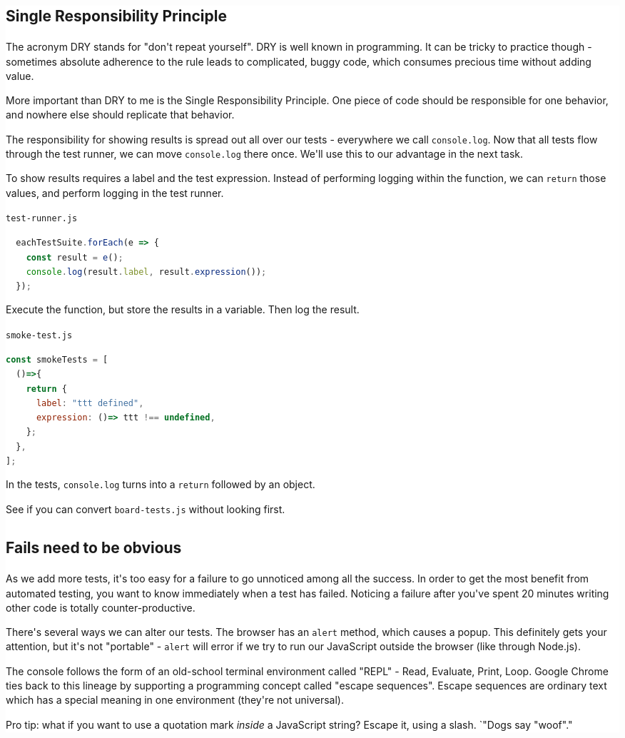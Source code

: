## Single Responsibility Principle
The acronym DRY stands for "don't repeat yourself". DRY is well known in programming. It can be tricky to practice though - sometimes absolute adherence to the rule leads to complicated, buggy code, which consumes precious time without adding value.

More important than DRY to me is the Single Responsibility Principle. One piece of code should be responsible for one behavior, and nowhere else should replicate that behavior.

The responsibility for showing results is spread out all over our tests - everywhere we call `console.log`. Now that all tests flow through the test runner, we can move `console.log` there once. We'll use this to our advantage in the next task.

To show results requires a label and the test expression. Instead of performing logging within the function, we can `return` those values, and perform logging in the test runner.

`test-runner.js`
```javascript
  eachTestSuite.forEach(e => {
    const result = e();
    console.log(result.label, result.expression());
  });
```
Execute the function, but store the results in a variable. Then log the result.

`smoke-test.js`
```javascript
const smokeTests = [
  ()=>{
    return {
      label: "ttt defined",
      expression: ()=> ttt !== undefined,
    };
  },
];
```
In the tests, `console.log` turns into a `return` followed by an object.

See if you can convert `board-tests.js` without looking first.

## Fails need to be obvious
As we add more tests, it's too easy for a failure to go unnoticed among all the success. In order to get the most benefit from automated testing, you want to know immediately when a test has failed. Noticing a failure after you've spent 20 minutes writing other code is totally counter-productive.

There's several ways we can alter our tests. The browser has an `alert` method, which causes a popup. This definitely gets your attention, but it's not "portable" - `alert` will error if we try to run our JavaScript outside the browser (like through Node.js).

The console follows the form of an old-school terminal environment called "REPL" - Read, Evaluate, Print, Loop. Google Chrome ties back to this lineage by supporting a programming concept called "escape sequences". Escape sequences are ordinary text which has a special meaning in one environment (they're not universal).

Pro tip: what if you want to use a quotation mark _inside_ a JavaScript string? Escape it, using a slash. `"Dogs say \"woof\"."
